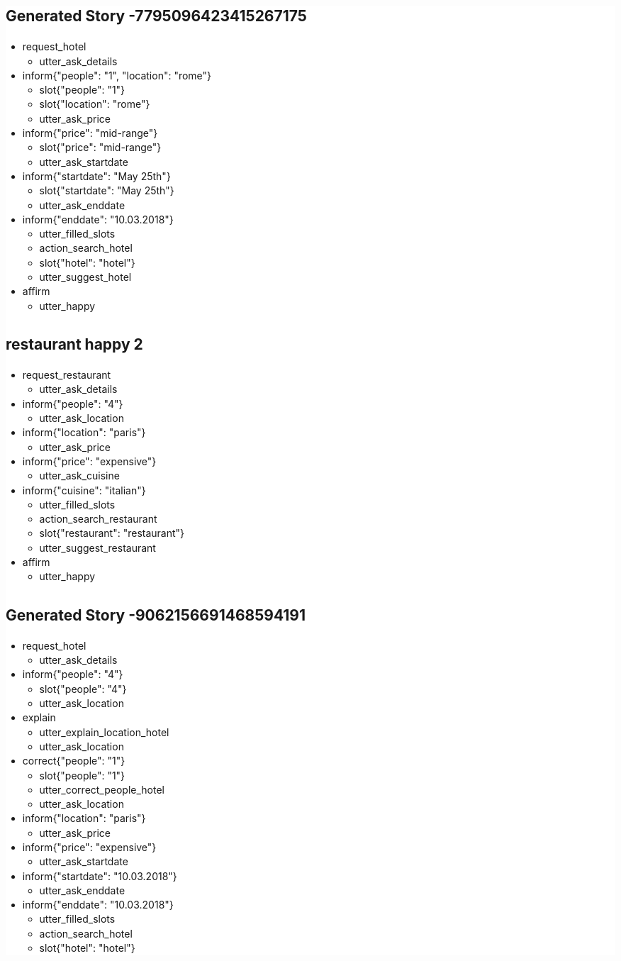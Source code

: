 ## Generated Story -7795096423415267175
* request_hotel
    - utter_ask_details
* inform{"people": "1", "location": "rome"}
    - slot{"people": "1"}
    - slot{"location": "rome"}
    - utter_ask_price
* inform{"price": "mid-range"}
    - slot{"price": "mid-range"}
    - utter_ask_startdate
* inform{"startdate": "May 25th"}
    - slot{"startdate": "May 25th"}
    - utter_ask_enddate
* inform{"enddate": "10.03.2018"}
    - utter_filled_slots
    - action_search_hotel
    - slot{"hotel": "hotel"}
    - utter_suggest_hotel
* affirm
    - utter_happy

## restaurant happy 2
* request_restaurant
    - utter_ask_details
* inform{"people": "4"}
    - utter_ask_location
* inform{"location": "paris"}
    - utter_ask_price
* inform{"price": "expensive"}
    - utter_ask_cuisine
* inform{"cuisine": "italian"}
    - utter_filled_slots
    - action_search_restaurant
    - slot{"restaurant": "restaurant"}
    - utter_suggest_restaurant
* affirm
    - utter_happy

## Generated Story -9062156691468594191
* request_hotel
    - utter_ask_details
* inform{"people": "4"}
    - slot{"people": "4"}
    - utter_ask_location
* explain
    - utter_explain_location_hotel
    - utter_ask_location
* correct{"people": "1"}
    - slot{"people": "1"}
    - utter_correct_people_hotel
    - utter_ask_location
* inform{"location": "paris"}
    - utter_ask_price
* inform{"price": "expensive"}
    - utter_ask_startdate
* inform{"startdate": "10.03.2018"}
    - utter_ask_enddate
* inform{"enddate": "10.03.2018"}
    - utter_filled_slots
    - action_search_hotel
    - slot{"hotel": "hotel"}